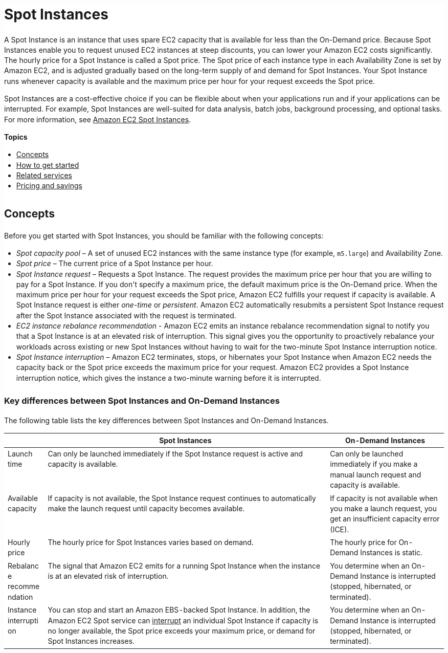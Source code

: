 # Spot Instances<a name="using-spot-instances"></a>

A Spot Instance is an instance that uses spare EC2 capacity that is available for less than the On\-Demand price\. Because Spot Instances enable you to request unused EC2 instances at steep discounts, you can lower your Amazon EC2 costs significantly\. The hourly price for a Spot Instance is called a Spot price\. The Spot price of each instance type in each Availability Zone is set by Amazon EC2, and is adjusted gradually based on the long\-term supply of and demand for Spot Instances\. Your Spot Instance runs whenever capacity is available and the maximum price per hour for your request exceeds the Spot price\.

Spot Instances are a cost\-effective choice if you can be flexible about when your applications run and if your applications can be interrupted\. For example, Spot Instances are well\-suited for data analysis, batch jobs, background processing, and optional tasks\. For more information, see [Amazon EC2 Spot Instances](https://aws.amazon.com/ec2/spot-instances/)\.

**Topics**
+ [Concepts](#spot-features)
+ [How to get started](#spot-get-started)
+ [Related services](#spot-related-services)
+ [Pricing and savings](#spot-pricing)

## Concepts<a name="spot-features"></a>

Before you get started with Spot Instances, you should be familiar with the following concepts:
+ *Spot capacity pool* – A set of unused EC2 instances with the same instance type \(for example, `m5.large`\) and Availability Zone\.
+ *Spot price* – The current price of a Spot Instance per hour\.
+ *Spot Instance request* – Requests a Spot Instance\. The request provides the maximum price per hour that you are willing to pay for a Spot Instance\. If you don't specify a maximum price, the default maximum price is the On\-Demand price\. When the maximum price per hour for your request exceeds the Spot price, Amazon EC2 fulfills your request if capacity is available\. A Spot Instance request is either *one\-time* or *persistent*\. Amazon EC2 automatically resubmits a persistent Spot Instance request after the Spot Instance associated with the request is terminated\.
+ *EC2 instance rebalance recommendation* \- Amazon EC2 emits an instance rebalance recommendation signal to notify you that a Spot Instance is at an elevated risk of interruption\. This signal gives you the opportunity to proactively rebalance your workloads across existing or new Spot Instances without having to wait for the two\-minute Spot Instance interruption notice\.
+ *Spot Instance interruption* – Amazon EC2 terminates, stops, or hibernates your Spot Instance when Amazon EC2 needs the capacity back or the Spot price exceeds the maximum price for your request\. Amazon EC2 provides a Spot Instance interruption notice, which gives the instance a two\-minute warning before it is interrupted\.

### Key differences between Spot Instances and On\-Demand Instances<a name="key-differences-spot-on-demand"></a>

The following table lists the key differences between Spot Instances and On\-Demand Instances\.


|  | Spot Instances | On\-Demand Instances | 
| --- | --- | --- | 
|  Launch time  |  Can only be launched immediately if the Spot Instance request is active and capacity is available\.  |  Can only be launched immediately if you make a manual launch request and capacity is available\.  | 
|  Available capacity  |  If capacity is not available, the Spot Instance request continues to automatically make the launch request until capacity becomes available\.  |  If capacity is not available when you make a launch request, you get an insufficient capacity error \(ICE\)\.  | 
|  Hourly price  |  The hourly price for Spot Instances varies based on demand\.  |  The hourly price for On\-Demand Instances is static\.  | 
| Rebalance recommendation | The signal that Amazon EC2 emits for a running Spot Instance when the instance is at an elevated risk of interruption\. | You determine when an On\-Demand Instance is interrupted \(stopped, hibernated, or terminated\)\. | 
|  Instance interruption  |  You can stop and start an Amazon EBS\-backed Spot Instance\. In addition, the Amazon EC2 Spot service can [interrupt](spot-interruptions.md) an individual Spot Instance if capacity is no longer available, the Spot price exceeds your maximum price, or demand for Spot Instances increases\.   |  You determine when an On\-Demand Instance is interrupted \(stopped, hibernated, or terminated\)\.  | 
